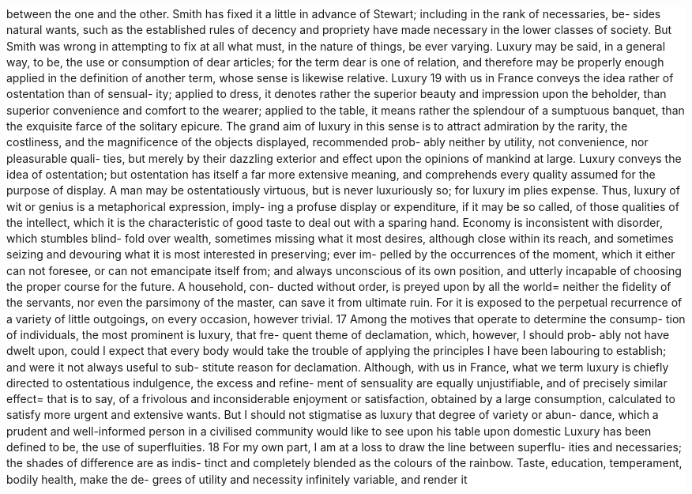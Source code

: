 between the one and the other. Smith has fixed it a little in
advance of Stewart; including in the rank of necessaries, be-
sides natural wants, such as the established rules of decency
and propriety have made necessary in the lower classes of
society. But Smith was wrong in attempting to fix at all what
must, in the nature of things, be ever varying. Luxury may be
said, in a general way, to be, the use or consumption of dear
articles; for the term dear is one of relation, and therefore
may be properly enough applied in the definition of another
term, whose sense is likewise relative. Luxury 19 with us in
France conveys the idea rather of ostentation than of sensual-
ity; applied to dress, it denotes rather the superior beauty and
impression upon the beholder, than superior convenience and
comfort to the wearer; applied to the table, it means rather
the splendour of a sumptuous banquet, than the exquisite farce
of the solitary epicure. The grand aim of luxury in this sense
is to attract admiration by the rarity, the costliness, and the
magnificence of the objects displayed, recommended prob-
ably neither by utility, not convenience, nor pleasurable quali-
ties, but merely by their dazzling exterior and effect upon the
opinions of mankind at large. Luxury conveys the idea of
ostentation; but ostentation has itself a far more extensive
meaning, and comprehends every quality assumed for the
purpose of display. A man may be ostentatiously virtuous,
but is never luxuriously so; for luxury im plies expense. Thus,
luxury of wit or genius is a metaphorical expression, imply-
ing a profuse display or expenditure, if it may be so called, of
those qualities of the intellect, which it is the characteristic of
good taste to deal out with a sparing hand.
Economy is inconsistent with disorder, which stumbles blind-
fold over wealth, sometimes missing what it most desires,
although close within its reach, and sometimes seizing and
devouring what it is most interested in preserving; ever im-
pelled by the occurrences of the moment, which it either can
not foresee, or can not emancipate itself from; and always
unconscious of its own position, and utterly incapable of
choosing the proper course for the future. A household, con-
ducted without order, is preyed upon by all the world= neither
the fidelity of the servants, nor even the parsimony of the
master, can save it from ultimate ruin. For it is exposed to the
perpetual recurrence of a variety of little outgoings, on every
occasion, however trivial. 17
Among the motives that operate to determine the consump-
tion of individuals, the most prominent is luxury, that fre-
quent theme of declamation, which, however, I should prob-
ably not have dwelt upon, could I expect that every body
would take the trouble of applying the principles I have been
labouring to establish; and were it not always useful to sub-
stitute reason for declamation.
Although, with us in France, what we term luxury is chiefly
directed to ostentatious indulgence, the excess and refine-
ment of sensuality are equally unjustifiable, and of precisely
similar effect= that is to say, of a frivolous and inconsiderable
enjoyment or satisfaction, obtained by a large consumption,
calculated to satisfy more urgent and extensive wants. But I
should not stigmatise as luxury that degree of variety or abun-
dance, which a prudent and well-informed person in a civilised
community would like to see upon his table upon domestic
Luxury has been defined to be, the use of superfluities. 18 For
my own part, I am at a loss to draw the line between superflu-
ities and necessaries; the shades of difference are as indis-
tinct and completely blended as the colours of the rainbow.
Taste, education, temperament, bodily health, make the de-
grees of utility and necessity infinitely variable, and render it